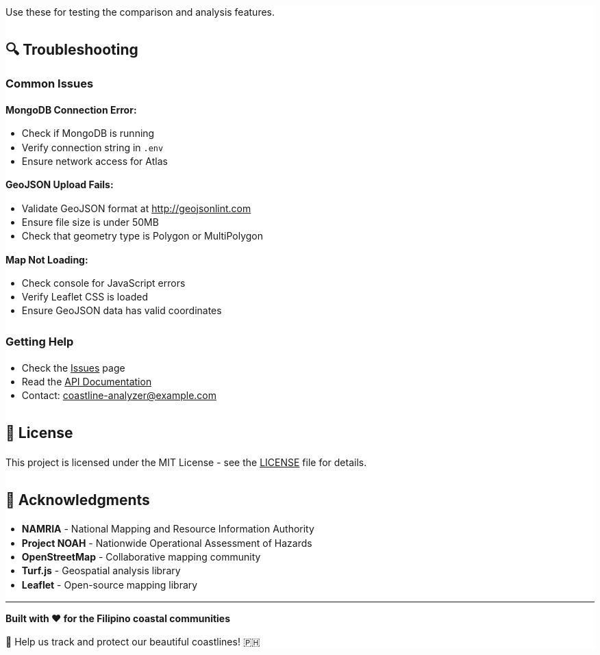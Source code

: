 Use these for testing the comparison and analysis features.

## 🔍 Troubleshooting

### Common Issues

**MongoDB Connection Error:**
- Check if MongoDB is running
- Verify connection string in `.env`
- Ensure network access for Atlas

**GeoJSON Upload Fails:**
- Validate GeoJSON format at http://geojsonlint.com
- Ensure file size is under 50MB
- Check that geometry type is Polygon or MultiPolygon

**Map Not Loading:**
- Check console for JavaScript errors
- Verify Leaflet CSS is loaded
- Ensure GeoJSON data has valid coordinates

### Getting Help

- Check the [Issues](https://github.com/yourusername/philippine-coastline-analyzer/issues) page
- Read the [API Documentation](docs/API.md)
- Contact: coastline-analyzer@example.com

## 📄 License

This project is licensed under the MIT License - see the [LICENSE](LICENSE) file for details.

## 🙏 Acknowledgments

- **NAMRIA** - National Mapping and Resource Information Authority
- **Project NOAH** - Nationwide Operational Assessment of Hazards
- **OpenStreetMap** - Collaborative mapping community
- **Turf.js** - Geospatial analysis library
- **Leaflet** - Open-source mapping library

---

**Built with ❤️ for the Filipino coastal communities**

🌊 Help us track and protect our beautiful coastlines! 🇵🇭
